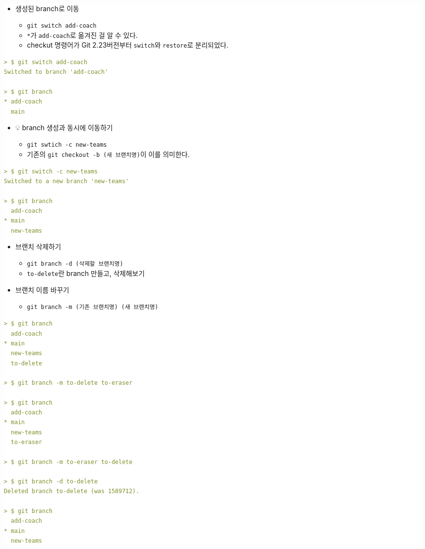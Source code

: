 - 생성된 branch로 이동

  - `git switch add-coach`
  - `*`가 `add-coach`로 옮겨진 걸 알 수 있다.
  - checkut 명령어가 Git 2.23버전부터 `switch`와 `restore`로 분리되었다.

```yml
> $ git switch add-coach
Switched to branch 'add-coach'

> $ git branch
* add-coach
  main
```

- 💡 branch 생성과 동시에 이동하기

  - `git swtich -c new-teams`
  - 기존의 `git checkout -b (새 브랜치명)`이 이를 의미한다.

```yml
> $ git switch -c new-teams
Switched to a new branch 'new-teams'

> $ git branch
  add-coach
* main
  new-teams
```

- 브랜치 삭제하기

  - `git branch -d (삭제할 브랜치명)`
  - `to-delete`란 branch 만들고, 삭제해보기

- 브랜치 이름 바꾸기

  - `git branch -m (기존 브랜치명) (새 브랜치명)`

```yml
> $ git branch
  add-coach
* main
  new-teams
  to-delete

> $ git branch -m to-delete to-eraser

> $ git branch
  add-coach
* main
  new-teams
  to-eraser

> $ git branch -m to-eraser to-delete

> $ git branch -d to-delete
Deleted branch to-delete (was 1589712).

> $ git branch
  add-coach
* main
  new-teams
```
